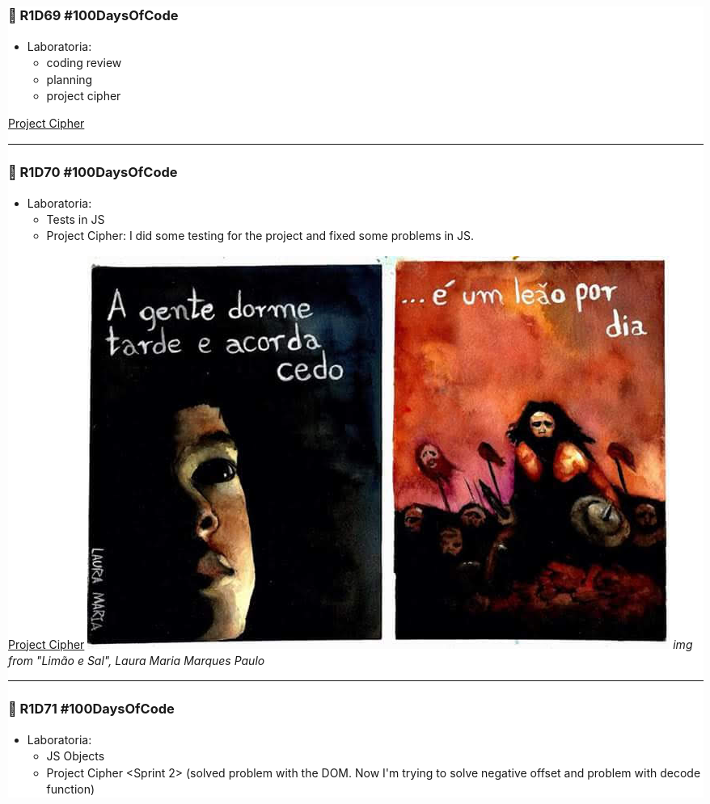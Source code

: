 
### :calendar: R1D69 #100DaysOfCode
- Laboratoria:
  - coding review
  - planning
  - project cipher

[Project Cipher](https://hlays.github.io/caesar-cipher/src/index.html)


---

### :calendar: R1D70 #100DaysOfCode
- Laboratoria:
    - Tests in JS
    - Project Cipher: I did some testing for the project and fixed some problems in JS.

[Project Cipher](https://hlays.github.io/caesar-cipher/src/index.html)
![Project Cipher](images/r1d70.jpg)
*img from "Limão e Sal", Laura Maria Marques Paulo*

---

### :calendar: R1D71 #100DaysOfCode
- Laboratoria:
    - JS Objects
    - Project Cipher <Sprint 2> (solved problem with the DOM. Now I'm trying to solve negative offset and problem with decode function)
